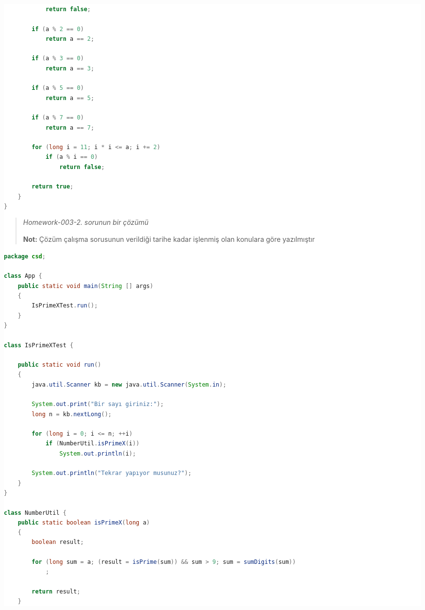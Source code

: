 ```java
			return false;

		if (a % 2 == 0)
			return a == 2;

		if (a % 3 == 0)
			return a == 3;

		if (a % 5 == 0)
			return a == 5;

		if (a % 7 == 0)
			return a == 7;

		for (long i = 11; i * i <= a; i += 2)
			if (a % i == 0)
				return false;

		return true;
	}
}
```

>*Homework-003-2. sorunun bir çözümü*
>
>**Not:** Çözüm çalışma sorusunun verildiği tarihe kadar işlenmiş olan konulara göre yazılmıştır

```java
package csd;

class App {
	public static void main(String [] args)
	{
		IsPrimeXTest.run();
	}
}

class IsPrimeXTest {

	public static void run()
	{
		java.util.Scanner kb = new java.util.Scanner(System.in);

		System.out.print("Bir sayı giriniz:");
		long n = kb.nextLong();

		for (long i = 0; i <= n; ++i)
			if (NumberUtil.isPrimeX(i))
				System.out.println(i);

		System.out.println("Tekrar yapıyor musunuz?");
	}
}

class NumberUtil {
	public static boolean isPrimeX(long a)
	{
		boolean result;

		for (long sum = a; (result = isPrime(sum)) && sum > 9; sum = sumDigits(sum))
			;

		return result;
	}
```